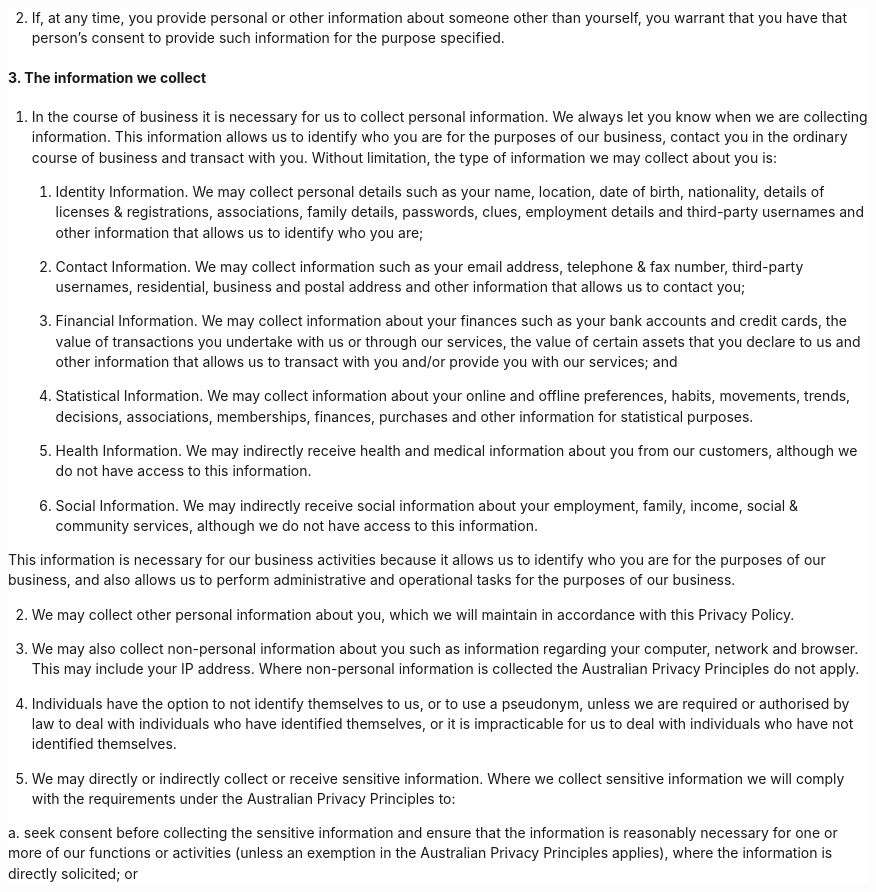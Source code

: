 2.  If, at any time, you provide personal or other information about someone other than yourself, you warrant that you have that person’s consent to provide such information for the purpose specified.
    

#### 3\. The information we collect

1.  In the course of business it is necessary for us to collect personal information. We always let you know when we are collecting information. This information allows us to identify who you are for the purposes of our business, contact you in the ordinary course of business and transact with you. Without limitation, the type of information we may collect about you is:
    
    1.  Identity Information. We may collect personal details such as your name, location, date of birth, nationality, details of licenses & registrations, associations, family details, passwords, clues, employment details and third-party usernames and other information that allows us to identify who you are;
        
    2.  Contact Information. We may collect information such as your email address, telephone & fax number, third-party usernames, residential, business and postal address and other information that allows us to contact you;
        
    3.  Financial Information. We may collect information about your finances such as your bank accounts and credit cards, the value of transactions you undertake with us or through our services, the value of certain assets that you declare to us and other information that allows us to transact with you and/or provide you with our services; and
        
    4.  Statistical Information. We may collect information about your online and offline preferences, habits, movements, trends, decisions, associations, memberships, finances, purchases and other information for statistical purposes.
        
    5.  Health Information. We may indirectly receive health and medical information about you from our customers, although we do not have access to this information.
        
    6.  Social Information. We may indirectly receive social information about your employment, family, income, social & community services, although we do not have access to this information.
        

This information is necessary for our business activities because it allows us to identify who you are for the purposes of our business, and also allows us to perform administrative and operational tasks for the purposes of our business.

2.  We may collect other personal information about you, which we will maintain in accordance with this Privacy Policy.
    
3.  We may also collect non-personal information about you such as information regarding your computer, network and browser. This may include your IP address. Where non-personal information is collected the Australian Privacy Principles do not apply.
    
4.  Individuals have the option to not identify themselves to us, or to use a pseudonym, unless we are required or authorised by law to deal with individuals who have identified themselves, or it is impracticable for us to deal with individuals who have not identified themselves.
    
5.  We may directly or indirectly collect or receive sensitive information. Where we collect sensitive information we will comply with the requirements under the Australian Privacy Principles to:
    

a. seek consent before collecting the sensitive information and ensure that the information is reasonably necessary for one or more of our functions or activities (unless an exemption in the Australian Privacy Principles applies), where the information is directly solicited; or

